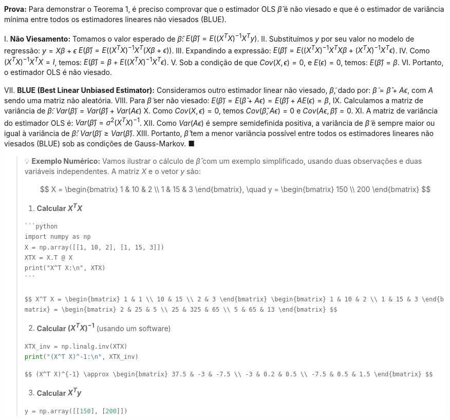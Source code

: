**Prova:**
Para demonstrar o Teorema 1, é preciso comprovar que o estimador OLS $\hat{\beta}$ é não viesado e que é o estimador de variância mínima entre todos os estimadores lineares não viesados (BLUE).

I. **Não Viesamento:**
Tomamos o valor esperado de $\hat{\beta}$:
$E(\hat{\beta}) = E((X^TX)^{-1}X^T y)$.
II. Substituímos $y$ por seu valor no modelo de regressão: $y = X\beta + \epsilon$
$E(\hat{\beta}) = E((X^TX)^{-1}X^T (X\beta + \epsilon))$.
III. Expandindo a expressão:
$E(\hat{\beta}) = E((X^TX)^{-1}X^T X\beta + (X^TX)^{-1}X^T\epsilon)$.
IV. Como $(X^TX)^{-1}X^T X = I$, temos:
$E(\hat{\beta}) = \beta + E((X^TX)^{-1}X^T\epsilon)$.
V. Sob a condição de que $Cov(X, \epsilon) = 0$, e $E(\epsilon) = 0$, temos:
$E(\hat{\beta}) = \beta$.
VI. Portanto, o estimador OLS é não viesado.

VII. **BLUE (Best Linear Unbiased Estimator):**
Consideramos outro estimador linear não viesado, $\tilde{\beta}$, dado por:
$\tilde{\beta} = \hat{\beta} + A\epsilon$, com $A$ sendo uma matriz não aleatória.
VIII. Para $\tilde{\beta}$ ser não viesado:
$E(\tilde{\beta}) = E(\hat{\beta} + A\epsilon) = E(\hat{\beta}) + AE(\epsilon) = \beta$,
IX. Calculamos a matriz de variância de $\tilde{\beta}$:
$Var(\tilde{\beta}) = Var(\hat{\beta}) + Var(A\epsilon)$
X. Como $Cov(X,\epsilon) = 0$, temos $Cov(\hat{\beta}, A\epsilon) = 0$ e $Cov(A\epsilon, \hat{\beta}) = 0$.
XI. A matriz de variância do estimador OLS é:
$Var(\hat{\beta}) = \sigma^2 (X^TX)^{-1}$.
XII. Como $Var(A\epsilon)$ é sempre semidefinida positiva, a variância de $\tilde{\beta}$ é sempre maior ou igual à variância de $\hat{\beta}$: $Var(\tilde{\beta}) \geq Var(\hat{\beta})$.
XIII. Portanto, $\hat{\beta}$ tem a menor variância possível entre todos os estimadores lineares não viesados (BLUE) sob as condições de Gauss-Markov. ■

> 💡 **Exemplo Numérico:** Vamos ilustrar o cálculo de $\hat{\beta}$ com um exemplo simplificado, usando duas observações e duas variáveis independentes. A matriz $X$ e o vetor $y$ são:
>
> $$ X = \begin{bmatrix} 1 & 10 & 2 \\ 1 & 15 & 3 \end{bmatrix}, \quad y = \begin{bmatrix} 150 \\ 200 \end{bmatrix} $$
>
>  1.  **Calcular $X^T X$**
>
>     ```python
>     import numpy as np
>     X = np.array([[1, 10, 2], [1, 15, 3]])
>     XTX = X.T @ X
>     print("X^T X:\n", XTX)
>     ```
>
>     $$ X^T X = \begin{bmatrix} 1 & 1 \\ 10 & 15 \\ 2 & 3 \end{bmatrix} \begin{bmatrix} 1 & 10 & 2 \\ 1 & 15 & 3 \end{bmatrix} = \begin{bmatrix} 2 & 25 & 5 \\ 25 & 325 & 65 \\ 5 & 65 & 13 \end{bmatrix} $$
>
> 2.  **Calcular $(X^T X)^{-1}$** (usando um software)
>
>    ```python
>    XTX_inv = np.linalg.inv(XTX)
>    print("(X^T X)^-1:\n", XTX_inv)
>    ```
>
>     $$ (X^T X)^{-1} \approx \begin{bmatrix} 37.5 & -3 & -7.5 \\ -3 & 0.2 & 0.5 \\ -7.5 & 0.5 & 1.5 \end{bmatrix} $$
>
> 3.  **Calcular $X^T y$**
>   ```python
>   y = np.array([[150], [200]])

[^1]: Heizer, J., Render, B., & Munson, C. (2020). *Operations management: Sustainability and supply chain management* (13th ed.). Pearson.